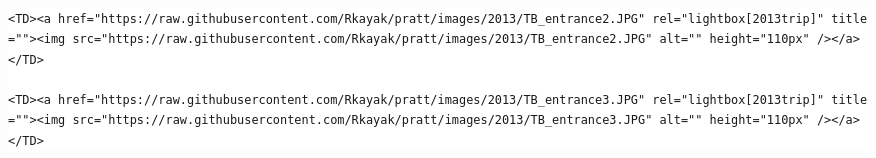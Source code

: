 	<TD><a href="https://raw.githubusercontent.com/Rkayak/pratt/images/2013/TB_entrance2.JPG" rel="lightbox[2013trip]" title=""><img src="https://raw.githubusercontent.com/Rkayak/pratt/images/2013/TB_entrance2.JPG" alt="" height="110px" /></a></TD>

	<TD><a href="https://raw.githubusercontent.com/Rkayak/pratt/images/2013/TB_entrance3.JPG" rel="lightbox[2013trip]" title=""><img src="https://raw.githubusercontent.com/Rkayak/pratt/images/2013/TB_entrance3.JPG" alt="" height="110px" /></a></TD>
